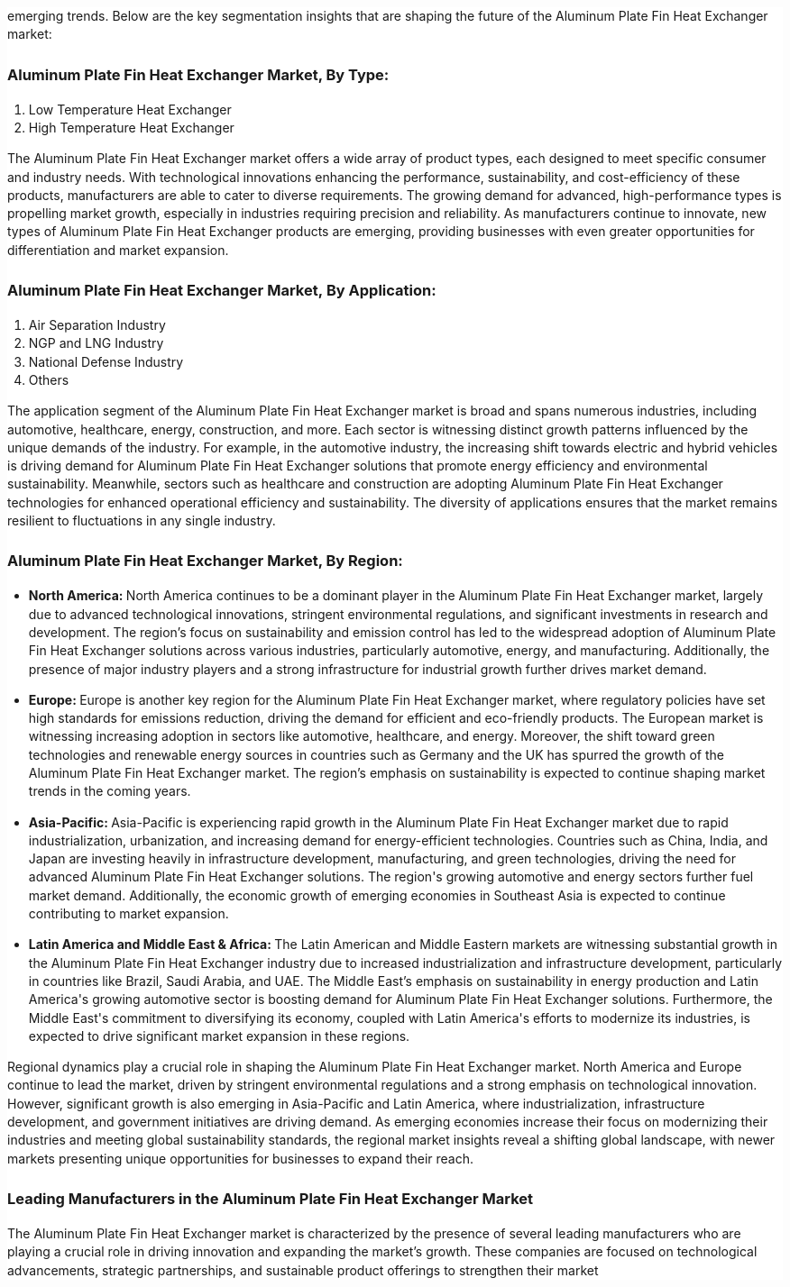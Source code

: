 emerging trends. Below are the key segmentation insights that are shaping the future of the Aluminum Plate Fin Heat Exchanger market:</p><h3><strong>Aluminum Plate Fin Heat Exchanger Market, By Type:<br /></strong></h3><ol><li>Low Temperature Heat Exchanger<li> High Temperature Heat Exchanger</li></ol><p>The Aluminum Plate Fin Heat Exchanger market offers a wide array of product types, each designed to meet specific consumer and industry needs. With technological innovations enhancing the performance, sustainability, and cost-efficiency of these products, manufacturers are able to cater to diverse requirements. The growing demand for advanced, high-performance types is propelling market growth, especially in industries requiring precision and reliability. As manufacturers continue to innovate, new types of Aluminum Plate Fin Heat Exchanger products are emerging, providing businesses with even greater opportunities for differentiation and market expansion.</p><h3>Aluminum Plate Fin Heat Exchanger Market,&nbsp;By Application:</h3><ol><li>Air Separation Industry<li> NGP and LNG Industry<li> National Defense Industry<li> Others</li></ol><p>The application segment of the Aluminum Plate Fin Heat Exchanger market is broad and spans numerous industries, including automotive, healthcare, energy, construction, and more. Each sector is witnessing distinct growth patterns influenced by the unique demands of the industry. For example, in the automotive industry, the increasing shift towards electric and hybrid vehicles is driving demand for Aluminum Plate Fin Heat Exchanger solutions that promote energy efficiency and environmental sustainability. Meanwhile, sectors such as healthcare and construction are adopting Aluminum Plate Fin Heat Exchanger technologies for enhanced operational efficiency and sustainability. The diversity of applications ensures that the market remains resilient to fluctuations in any single industry.</p><h3>Aluminum Plate Fin Heat Exchanger Market, By Region:</h3><ul><li><p><strong>North America:&nbsp;</strong>North America continues to be a dominant player in the Aluminum Plate Fin Heat Exchanger market, largely due to advanced technological innovations, stringent environmental regulations, and significant investments in research and development. The region&rsquo;s focus on sustainability and emission control has led to the widespread adoption of Aluminum Plate Fin Heat Exchanger solutions across various industries, particularly automotive, energy, and manufacturing. Additionally, the presence of major industry players and a strong infrastructure for industrial growth further drives market demand.</p></li><li><p><strong><strong>Europe:&nbsp;</strong></strong>Europe is another key region for the Aluminum Plate Fin Heat Exchanger market, where regulatory policies have set high standards for emissions reduction, driving the demand for efficient and eco-friendly products. The European market is witnessing increasing adoption in sectors like automotive, healthcare, and energy. Moreover, the shift toward green technologies and renewable energy sources in countries such as Germany and the UK has spurred the growth of the Aluminum Plate Fin Heat Exchanger market. The region&rsquo;s emphasis on sustainability is expected to continue shaping market trends in the coming years.</p></li><li><p><strong><strong>Asia-Pacific:&nbsp;</strong></strong>Asia-Pacific is experiencing rapid growth in the Aluminum Plate Fin Heat Exchanger market due to rapid industrialization, urbanization, and increasing demand for energy-efficient technologies. Countries such as China, India, and Japan are investing heavily in infrastructure development, manufacturing, and green technologies, driving the need for advanced Aluminum Plate Fin Heat Exchanger solutions. The region's growing automotive and energy sectors further fuel market demand. Additionally, the economic growth of emerging economies in Southeast Asia is expected to continue contributing to market expansion.</p></li><li><p><strong><strong>Latin America and Middle East &amp; Africa:&nbsp;</strong></strong>The Latin American and Middle Eastern markets are witnessing substantial growth in the Aluminum Plate Fin Heat Exchanger industry due to increased industrialization and infrastructure development, particularly in countries like Brazil, Saudi Arabia, and UAE. The Middle East&rsquo;s emphasis on sustainability in energy production and Latin America's growing automotive sector is boosting demand for Aluminum Plate Fin Heat Exchanger solutions. Furthermore, the Middle East's commitment to diversifying its economy, coupled with Latin America's efforts to modernize its industries, is expected to drive significant market expansion in these regions.</p></li></ul><p>Regional dynamics play a crucial role in shaping the Aluminum Plate Fin Heat Exchanger market. North America and Europe continue to lead the market, driven by stringent environmental regulations and a strong emphasis on technological innovation. However, significant growth is also emerging in Asia-Pacific and Latin America, where industrialization, infrastructure development, and government initiatives are driving demand. As emerging economies increase their focus on modernizing their industries and meeting global sustainability standards, the regional market insights reveal a shifting global landscape, with newer markets presenting unique opportunities for businesses to expand their reach.</p><h3><strong>Leading Manufacturers in the Aluminum Plate Fin Heat Exchanger Market</strong></h3><p>The Aluminum Plate Fin Heat Exchanger market is characterized by the presence of several leading manufacturers who are playing a crucial role in driving innovation and expanding the market&rsquo;s growth. These companies are focused on technological advancements, strategic partnerships, and sustainable product offerings to strengthen their market